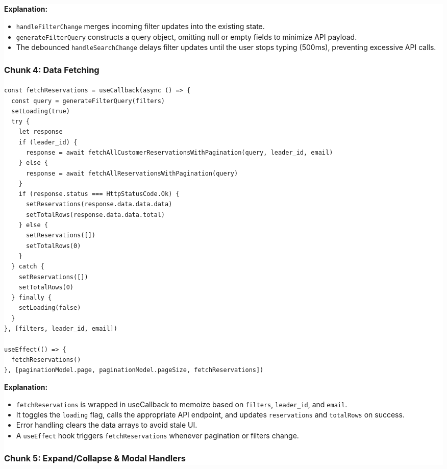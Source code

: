 ```tsx
```

**Explanation:**
- `handleFilterChange` merges incoming filter updates into the existing state.
- `generateFilterQuery` constructs a query object, omitting null or empty fields to minimize API payload.
- The debounced `handleSearchChange` delays filter updates until the user stops typing (500ms), preventing excessive API calls.

### Chunk 4: Data Fetching

```tsx
const fetchReservations = useCallback(async () => {
  const query = generateFilterQuery(filters)
  setLoading(true)
  try {
    let response
    if (leader_id) {
      response = await fetchAllCustomerReservationsWithPagination(query, leader_id, email)
    } else {
      response = await fetchAllReservationsWithPagination(query)
    }
    if (response.status === HttpStatusCode.Ok) {
      setReservations(response.data.data.data)
      setTotalRows(response.data.data.total)
    } else {
      setReservations([])
      setTotalRows(0)
    }
  } catch {
    setReservations([])
    setTotalRows(0)
  } finally {
    setLoading(false)
  }
}, [filters, leader_id, email])

useEffect(() => {
  fetchReservations()
}, [paginationModel.page, paginationModel.pageSize, fetchReservations])
```

**Explanation:**
- `fetchReservations` is wrapped in useCallback to memoize based on `filters`, `leader_id`, and `email`.
- It toggles the `loading` flag, calls the appropriate API endpoint, and updates `reservations` and `totalRows` on success.
- Error handling clears the data arrays to avoid stale UI.
- A `useEffect` hook triggers `fetchReservations` whenever pagination or filters change.

### Chunk 5: Expand/Collapse & Modal Handlers
